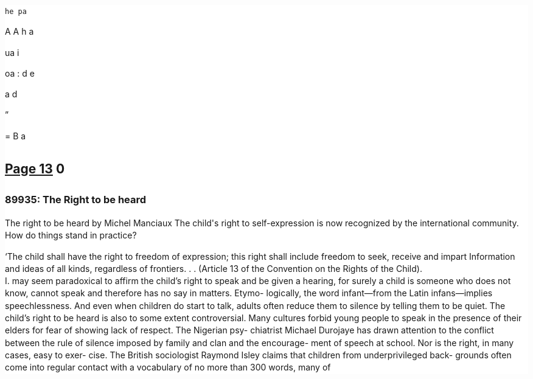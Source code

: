     he pa 
A 
A 
h
a
 
   
ua i
 
oa
: 
d
e
 
a
d
 
”
 
= 
B
a
 
   
    
 

## [Page 13](https://demo.humlab.umu.se/courier/089961engo.pdf#page=13) 0

### 89935: The Right to be heard

The right to be heard 
by Michel Manciaux 
The child's right to self-expression is now recognized by the international community. 
How do things stand in practice? 
  
‘The child shall have the 
right to freedom of 
expression; this right 
shall include freedom to 
seek, receive and impart 
Information and ideas of 
all kinds, regardless of 
frontiers. . . 
(Article 13 of the Convention 
on the Rights of the Child).     
I. may seem paradoxical to affirm the child’s 
right to speak and be given a hearing, for surely 
a child is someone who does not know, cannot 
speak and therefore has no say in matters. Etymo- 
logically, the word infant—from the Latin 
infans—implies speechlessness. And even when 
children do start to talk, adults often reduce them 
to silence by telling them to be quiet. 
The child’s right to be heard is also to some 
extent controversial. Many cultures forbid young 
people to speak in the presence of their elders for 
fear of showing lack of respect. The Nigerian psy- 
chiatrist Michael Durojaye has drawn attention 
to the conflict between the rule of silence 
imposed by family and clan and the encourage- 
ment of speech at school. 
Nor is the right, in many cases, easy to exer- 
cise. The British sociologist Raymond Isley 
claims that children from underprivileged back- 
grounds often come into regular contact with a 
vocabulary of no more than 300 words, many of 